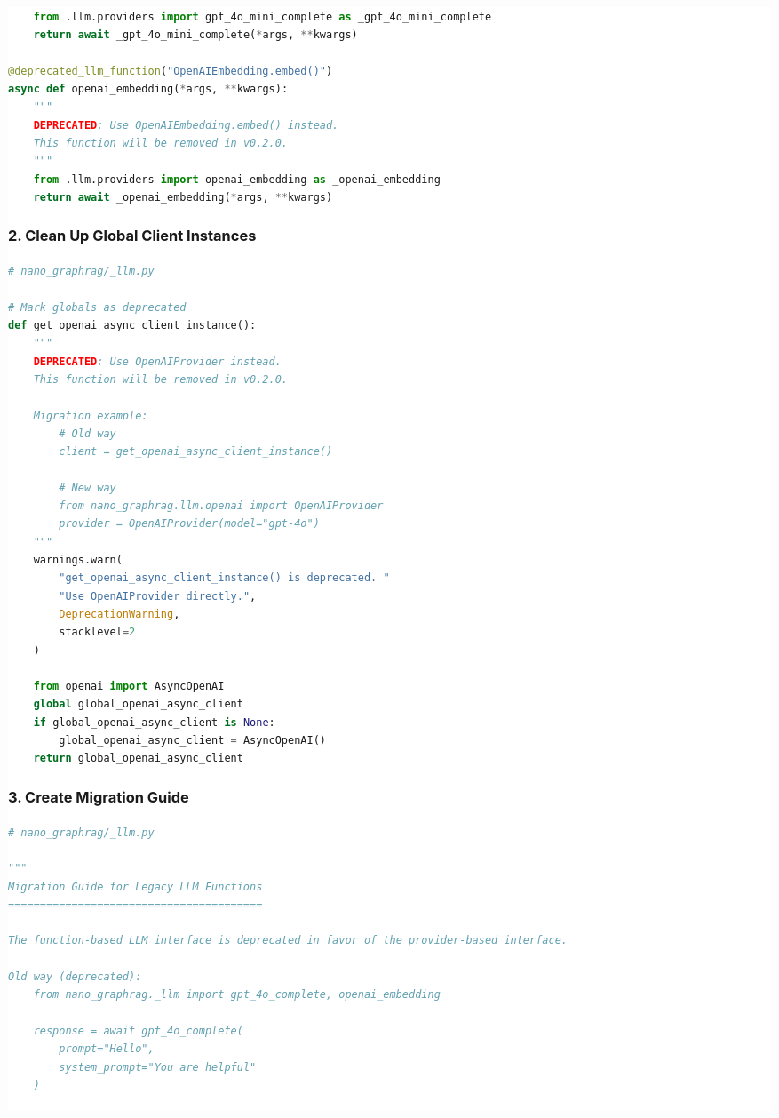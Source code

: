 ```python
    from .llm.providers import gpt_4o_mini_complete as _gpt_4o_mini_complete
    return await _gpt_4o_mini_complete(*args, **kwargs)

@deprecated_llm_function("OpenAIEmbedding.embed()")
async def openai_embedding(*args, **kwargs):
    """
    DEPRECATED: Use OpenAIEmbedding.embed() instead.
    This function will be removed in v0.2.0.
    """
    from .llm.providers import openai_embedding as _openai_embedding
    return await _openai_embedding(*args, **kwargs)
```

### 2. Clean Up Global Client Instances
```python
# nano_graphrag/_llm.py

# Mark globals as deprecated
def get_openai_async_client_instance():
    """
    DEPRECATED: Use OpenAIProvider instead.
    This function will be removed in v0.2.0.
    
    Migration example:
        # Old way
        client = get_openai_async_client_instance()
        
        # New way
        from nano_graphrag.llm.openai import OpenAIProvider
        provider = OpenAIProvider(model="gpt-4o")
    """
    warnings.warn(
        "get_openai_async_client_instance() is deprecated. "
        "Use OpenAIProvider directly.",
        DeprecationWarning,
        stacklevel=2
    )
    
    from openai import AsyncOpenAI
    global global_openai_async_client
    if global_openai_async_client is None:
        global_openai_async_client = AsyncOpenAI()
    return global_openai_async_client
```

### 3. Create Migration Guide
```python
# nano_graphrag/_llm.py

"""
Migration Guide for Legacy LLM Functions
========================================

The function-based LLM interface is deprecated in favor of the provider-based interface.

Old way (deprecated):
    from nano_graphrag._llm import gpt_4o_complete, openai_embedding
    
    response = await gpt_4o_complete(
        prompt="Hello",
        system_prompt="You are helpful"
    )
    
```